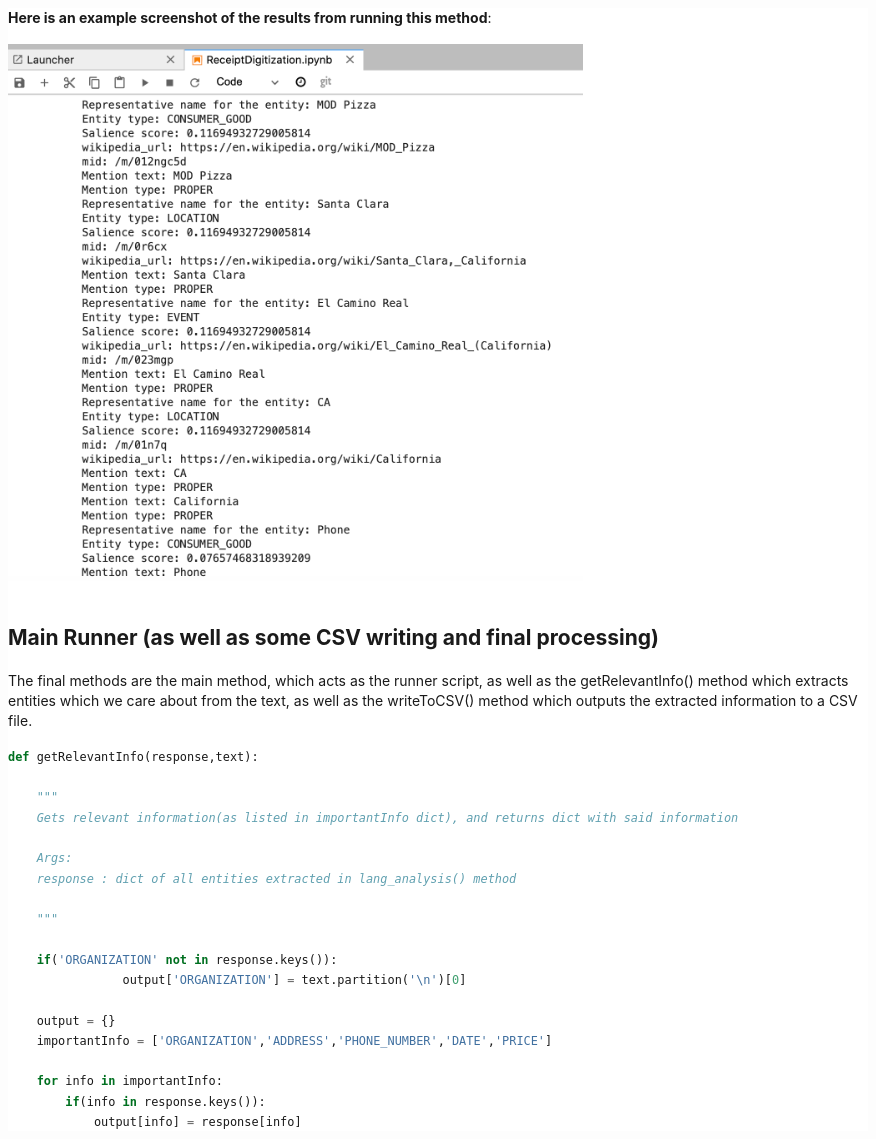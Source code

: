 
```python

```


**Here is an example screenshot of the results from running this method**:

![image.png](downloadLang.png)

## Main Runner (as well as some CSV writing and final processing)

The final methods are the main method, which acts as the runner script, as well as the getRelevantInfo() method which extracts entities which we care about from the text, as well as the writeToCSV() method which outputs the extracted information to a CSV file.


```python
def getRelevantInfo(response,text):
    
    """
    Gets relevant information(as listed in importantInfo dict), and returns dict with said information
    
    Args:
    response : dict of all entities extracted in lang_analysis() method
    
    """
    
    if('ORGANIZATION' not in response.keys()):
                output['ORGANIZATION'] = text.partition('\n')[0]
    
    output = {}
    importantInfo = ['ORGANIZATION','ADDRESS','PHONE_NUMBER','DATE','PRICE']
   
    for info in importantInfo:
        if(info in response.keys()):
            output[info] = response[info]
```